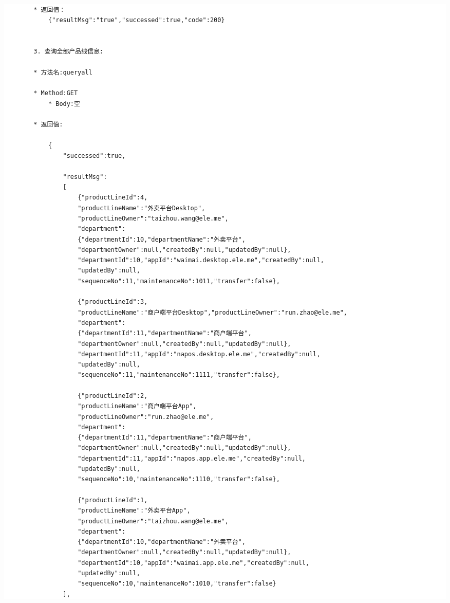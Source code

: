             * 返回值：
                {"resultMsg":"true","successed":true,"code":200}


            3. 查询全部产品线信息:

            * 方法名:queryall

            * Method:GET
                * Body:空

            * 返回值:

                {
                    "successed":true,

                    "resultMsg":
                    [
                        {"productLineId":4,
                        "productLineName":"外卖平台Desktop",
                        "productLineOwner":"taizhou.wang@ele.me",
                        "department":
                        {"departmentId":10,"departmentName":"外卖平台",
                        "departmentOwner":null,"createdBy":null,"updatedBy":null},
                        "departmentId":10,"appId":"waimai.desktop.ele.me","createdBy":null,
                        "updatedBy":null,
                        "sequenceNo":11,"maintenanceNo":1011,"transfer":false},

                        {"productLineId":3,
                        "productLineName":"商户端平台Desktop","productLineOwner":"run.zhao@ele.me",
                        "department":
                        {"departmentId":11,"departmentName":"商户端平台",
                        "departmentOwner":null,"createdBy":null,"updatedBy":null},
                        "departmentId":11,"appId":"napos.desktop.ele.me","createdBy":null,
                        "updatedBy":null,
                        "sequenceNo":11,"maintenanceNo":1111,"transfer":false},

                        {"productLineId":2,
                        "productLineName":"商户端平台App",
                        "productLineOwner":"run.zhao@ele.me",
                        "department":
                        {"departmentId":11,"departmentName":"商户端平台",
                        "departmentOwner":null,"createdBy":null,"updatedBy":null},
                        "departmentId":11,"appId":"napos.app.ele.me","createdBy":null,
                        "updatedBy":null,
                        "sequenceNo":10,"maintenanceNo":1110,"transfer":false},

                        {"productLineId":1,
                        "productLineName":"外卖平台App",
                        "productLineOwner":"taizhou.wang@ele.me",
                        "department":
                        {"departmentId":10,"departmentName":"外卖平台",
                        "departmentOwner":null,"createdBy":null,"updatedBy":null},
                        "departmentId":10,"appId":"waimai.app.ele.me","createdBy":null,
                        "updatedBy":null,
                        "sequenceNo":10,"maintenanceNo":1010,"transfer":false}
                    ],
